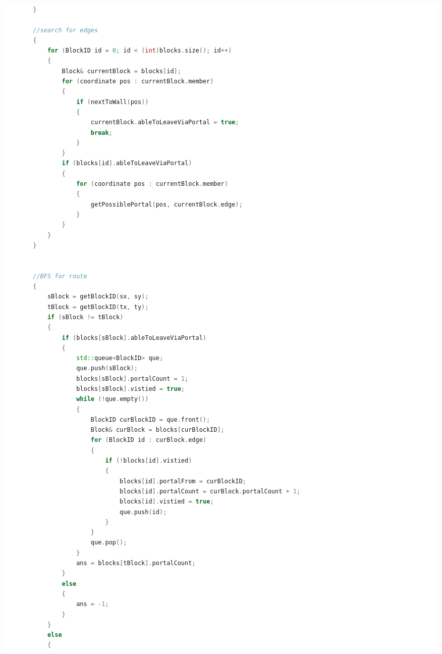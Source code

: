 ```cpp
		}

		//search for edges
		{
			for (BlockID id = 0; id < (int)blocks.size(); id++)
			{
				Block& currentBlock = blocks[id];
				for (coordinate pos : currentBlock.member)
				{
					if (nextToWall(pos))
					{
						currentBlock.ableToLeaveViaPortal = true;
						break;
					}
				}
				if (blocks[id].ableToLeaveViaPortal)
				{
					for (coordinate pos : currentBlock.member)
					{
						getPossiblePortal(pos, currentBlock.edge);
					}
				}
			}
		}


		//BFS for route
		{
			sBlock = getBlockID(sx, sy);
			tBlock = getBlockID(tx, ty);
			if (sBlock != tBlock)
			{
				if (blocks[sBlock].ableToLeaveViaPortal)
				{
					std::queue<BlockID> que;
					que.push(sBlock);
					blocks[sBlock].portalCount = 1;
					blocks[sBlock].vistied = true;
					while (!que.empty())
					{
						BlockID curBlockID = que.front();
						Block& curBlock = blocks[curBlockID];
						for (BlockID id : curBlock.edge)
						{
							if (!blocks[id].vistied)
							{
								blocks[id].portalFrom = curBlockID;
								blocks[id].portalCount = curBlock.portalCount + 1;
								blocks[id].vistied = true;
								que.push(id);
							}
						}
						que.pop();
					}
					ans = blocks[tBlock].portalCount;
				}
				else
				{
					ans = -1;
				}
			}
			else
			{
```